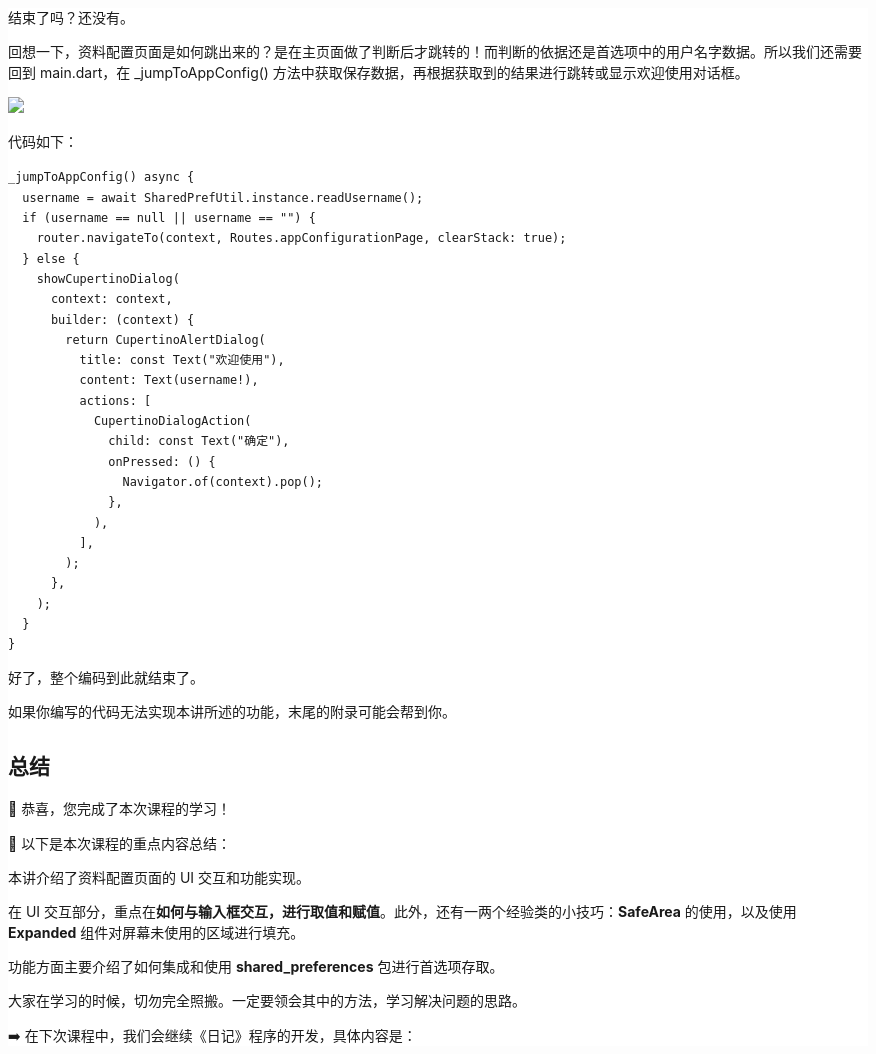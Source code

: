结束了吗？还没有。

回想一下，资料配置页面是如何跳出来的？是在主页面做了判断后才跳转的！而判断的依据还是首选项中的用户名字数据。所以我们还需要回到 main.dart，在 _jumpToAppConfig() 方法中获取保存数据，再根据获取到的结果进行跳转或显示欢迎使用对话框。

![](https://p3-juejin.byteimg.com/tos-cn-i-k3u1fbpfcp/2c6ea64c838944a5ade5ab5682506794~tplv-k3u1fbpfcp-zoom-1.image)

代码如下：

```
_jumpToAppConfig() async {
  username = await SharedPrefUtil.instance.readUsername();
  if (username == null || username == "") {
    router.navigateTo(context, Routes.appConfigurationPage, clearStack: true);
  } else {
    showCupertinoDialog(
      context: context,
      builder: (context) {
        return CupertinoAlertDialog(
          title: const Text("欢迎使用"),
          content: Text(username!),
          actions: [
            CupertinoDialogAction(
              child: const Text("确定"),
              onPressed: () {
                Navigator.of(context).pop();
              },
            ),
          ],
        );
      },
    );
  }
}
```

好了，整个编码到此就结束了。

如果你编写的代码无法实现本讲所述的功能，末尾的附录可能会帮到你。

## **总结**

🎉 恭喜，您完成了本次课程的学习！

📌 以下是本次课程的重点内容总结：

本讲介绍了资料配置页面的 UI 交互和功能实现。

在 UI 交互部分，重点在**如何与输入框交互，进行取值和赋值**。此外，还有一两个经验类的小技巧：**SafeArea** 的使用，以及使用 **Expanded** 组件对屏幕未使用的区域进行填充。

功能方面主要介绍了如何集成和使用 **shared_preferences** 包进行首选项存取。

大家在学习的时候，切勿完全照搬。一定要领会其中的方法，学习解决问题的思路。

➡️ 在下次课程中，我们会继续《日记》程序的开发，具体内容是：
